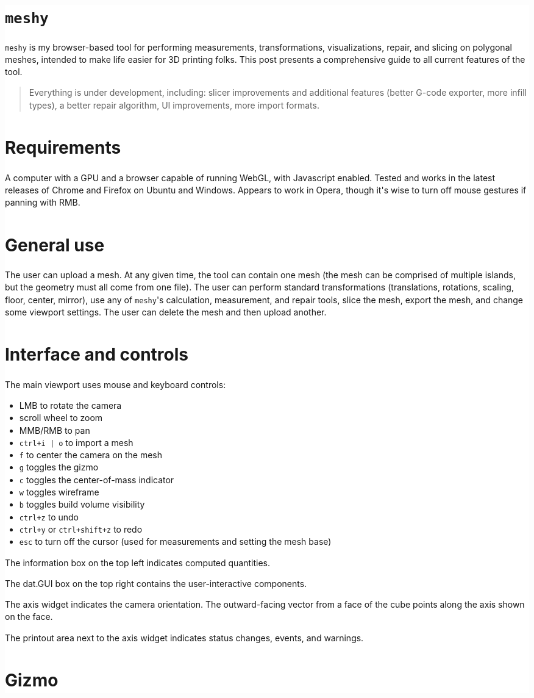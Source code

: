 # `meshy`

`meshy` is my browser-based tool for performing measurements, transformations, visualizations, repair, and slicing on polygonal meshes, intended to make life easier for 3D printing folks. This post presents a comprehensive guide to all current features of the tool.

> Everything is under development, including: slicer improvements and additional features (better G-code exporter, more infill types), a better repair algorithm, UI improvements, more import formats.

# Requirements

A computer with a GPU and a browser capable of running WebGL, with Javascript enabled. Tested and works in the latest releases of Chrome and Firefox on Ubuntu and Windows. Appears to work in Opera, though it's wise to turn off mouse gestures if panning with RMB.

# General use

The user can upload a mesh. At any given time, the tool can contain one mesh (the mesh can be comprised of multiple islands, but the geometry must all come from one file). The user can perform standard transformations (translations, rotations, scaling, floor, center, mirror), use any of `meshy`'s calculation, measurement, and repair tools, slice the mesh, export the mesh, and change some viewport settings. The user can delete the mesh and then upload another.

# Interface and controls

The main viewport uses mouse and keyboard controls:

* LMB to rotate the camera
* scroll wheel to zoom
* MMB/RMB to pan
* `ctrl+i | o` to import a mesh
* `f` to center the camera on the mesh
* `g` toggles the gizmo
* `c` toggles the center-of-mass indicator
* `w` toggles wireframe
* `b` toggles build volume visibility
* `ctrl+z` to undo
* `ctrl+y` or `ctrl+shift+z` to redo
* `esc` to turn off the cursor (used for measurements and setting the mesh base)

The information box on the top left indicates computed quantities.

The dat.GUI box on the top right contains the user-interactive components.

The axis widget indicates the camera orientation. The outward-facing vector from a face of the cube points along the axis shown on the face.

The printout area next to the axis widget indicates status changes, events, and warnings.

# Gizmo
